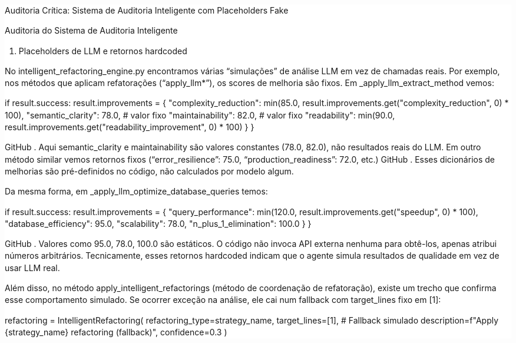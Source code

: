 Auditoria Crítica: Sistema de Auditoria Inteligente com Placeholders Fake

Auditoria do Sistema de Auditoria Inteligente
1. Placeholders de LLM e retornos hardcoded

No intelligent_refactoring_engine.py encontramos várias “simulações” de análise LLM em vez de chamadas reais. Por exemplo, nos métodos que aplicam refatorações (“apply_llm*”), os scores de melhoria são fixos. Em _apply_llm_extract_method vemos:

if result.success:
    result.improvements = {
        "complexity_reduction": min(85.0, result.improvements.get("complexity_reduction", 0) * 100),
        "semantic_clarity": 78.0,      # valor fixo
        "maintainability": 82.0,      # valor fixo
        "readability": min(90.0, result.improvements.get("readability_improvement", 0) * 100)
    }
}


GitHub
. Aqui semantic_clarity e maintainability são valores constantes (78.0, 82.0), não resultados reais do LLM. Em outro método similar vemos retornos fixos (“error_resilience”: 75.0, “production_readiness”: 72.0, etc.)
GitHub
. Esses dicionários de melhorias são pré-definidos no código, não calculados por modelo algum.

 

Da mesma forma, em _apply_llm_optimize_database_queries temos:

if result.success:
    result.improvements = {
        "query_performance": min(120.0, result.improvements.get("speedup", 0) * 100),
        "database_efficiency": 95.0,
        "scalability": 78.0,
        "n_plus_1_elimination": 100.0
    }
}


GitHub
. Valores como 95.0, 78.0, 100.0 são estáticos. O código não invoca API externa nenhuma para obtê-los, apenas atribui números arbitrários. Tecnicamente, esses retornos hardcoded indicam que o agente simula resultados de qualidade em vez de usar LLM real.

 

Além disso, no método apply_intelligent_refactorings (método de coordenação de refatoração), existe um trecho que confirma esse comportamento simulado. Se ocorrer exceção na análise, ele cai num fallback com target_lines fixo em [1]:

refactoring = IntelligentRefactoring(
    refactoring_type=strategy_name,
    target_lines=[1],  # Fallback simulado
    description=f"Apply {strategy_name} refactoring (fallback)",
    confidence=0.3
)
